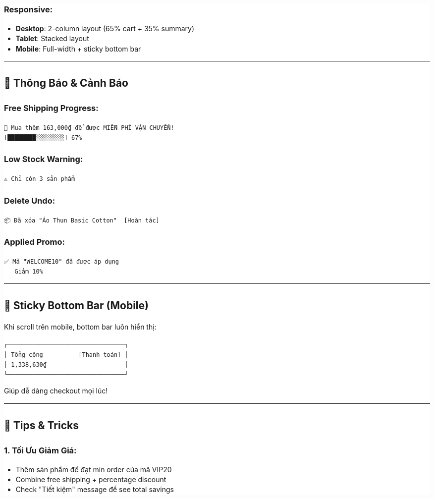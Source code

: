 ### Responsive:
- **Desktop**: 2-column layout (65% cart + 35% summary)
- **Tablet**: Stacked layout
- **Mobile**: Full-width + sticky bottom bar

---

## 🔔 Thông Báo & Cảnh Báo

### Free Shipping Progress:
```
🚚 Mua thêm 163,000₫ để được MIỄN PHÍ VẬN CHUYỂN!
[████████░░░░░░░░] 67%
```

### Low Stock Warning:
```
⚠️ Chỉ còn 3 sản phẩm
```

### Delete Undo:
```
📦 Đã xóa "Áo Thun Basic Cotton"  [Hoàn tác]
```

### Applied Promo:
```
✅ Mã "WELCOME10" đã được áp dụng
   Giảm 10%
```

---

## 📱 Sticky Bottom Bar (Mobile)

Khi scroll trên mobile, bottom bar luôn hiển thị:
```
┌─────────────────────────────────┐
│ Tổng cộng          [Thanh toán] │
│ 1,338,630₫                      │
└─────────────────────────────────┘
```

Giúp dễ dàng checkout mọi lúc!

---

## 🎯 Tips & Tricks

### 1. Tối Ưu Giảm Giá:
- Thêm sản phẩm để đạt min order của mã VIP20
- Combine free shipping + percentage discount
- Check "Tiết kiệm" message để see total savings
